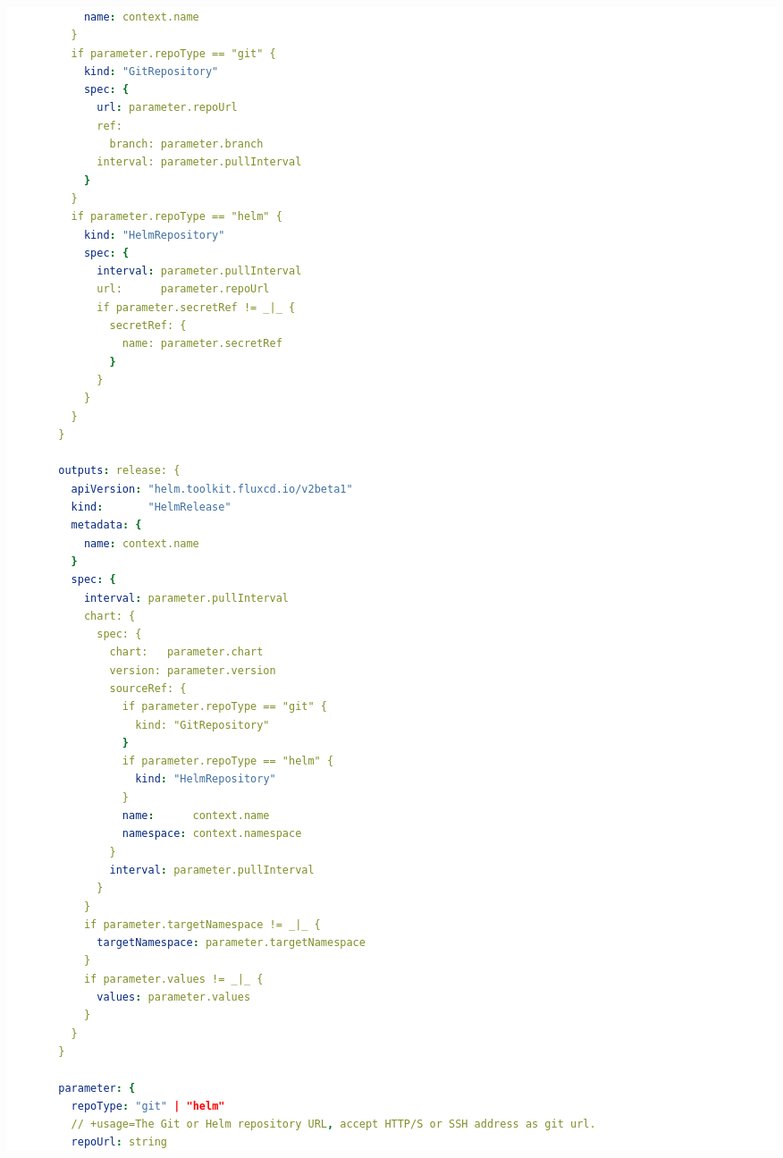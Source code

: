 ```yaml
            name: context.name
          }
          if parameter.repoType == "git" {
            kind: "GitRepository"
            spec: {
              url: parameter.repoUrl
              ref:
                branch: parameter.branch
              interval: parameter.pullInterval
            }
          }
          if parameter.repoType == "helm" {
            kind: "HelmRepository"
            spec: {
              interval: parameter.pullInterval
              url:      parameter.repoUrl
              if parameter.secretRef != _|_ {
                secretRef: {
                  name: parameter.secretRef
                }
              }
            }
          }
        }

        outputs: release: {
          apiVersion: "helm.toolkit.fluxcd.io/v2beta1"
          kind:       "HelmRelease"
          metadata: {
            name: context.name
          }
          spec: {
            interval: parameter.pullInterval
            chart: {
              spec: {
                chart:   parameter.chart
                version: parameter.version
                sourceRef: {
                  if parameter.repoType == "git" {
                    kind: "GitRepository"
                  }
                  if parameter.repoType == "helm" {
                    kind: "HelmRepository"
                  }
                  name:      context.name
                  namespace: context.namespace
                }
                interval: parameter.pullInterval
              }
            }
            if parameter.targetNamespace != _|_ {
              targetNamespace: parameter.targetNamespace
            }
            if parameter.values != _|_ {
              values: parameter.values
            }
          }
        }

        parameter: {
          repoType: "git" | "helm"
          // +usage=The Git or Helm repository URL, accept HTTP/S or SSH address as git url.
          repoUrl: string
```